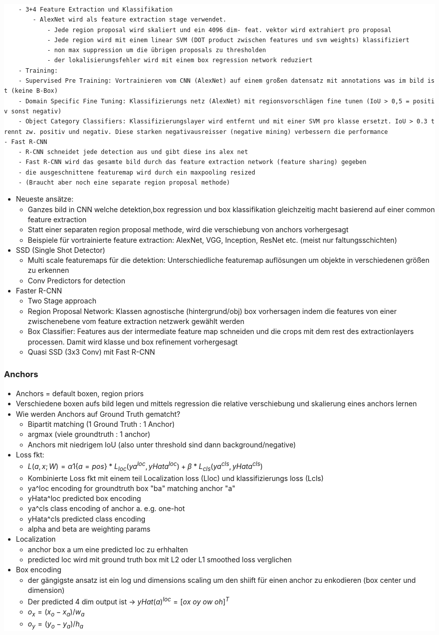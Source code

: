 		- 3+4 Feature Extraction und Klassifikation
			- AlexNet wird als feature extraction stage verwendet.
				- Jede region proposal wird skaliert und ein 4096 dim- feat. vektor wird extrahiert pro proposal
				- Jede region wird mit einem linear SVM (DOT product zwischen features und svm weights) klassifiziert
				- non max suppression um die übrigen proposals zu thresholden
				- der lokalisierungsfehler wird mit einem box regression network reduziert
		- Training:
		- Supervised Pre Training: Vortrainieren vom CNN (AlexNet) auf einem großen datensatz mit annotations was im bild ist (keine B-Box)
		- Domain Specific Fine Tuning: Klassifizierungs netz (AlexNet) mit regionsvorschlägen fine tunen (IoU > 0,5 = positiv sonst negativ)
		- Object Category Classifiers: Klassifizierungslayer wird entfernt und mit einer SVM pro klasse ersetzt. IoU > 0.3 trennt zw. positiv und negativ. Diese starken negativausreisser (negative mining) verbessern die performance
	- Fast R-CNN
		- R-CNN schneidet jede detection aus und gibt diese ins alex net
		- Fast R-CNN wird das gesamte bild durch das feature extraction network (feature sharing) gegeben
		- die ausgeschnittene featuremap wird durch ein maxpooling resized
		- (Braucht aber noch eine separate region proposal methode)
- Neueste ansätze:
	- Ganzes bild in CNN welche detektion,box regression und box klassifikation gleichzeitig  macht basierend auf einer common feature extraction
	- Statt einer separaten region proposal methode, wird die verschiebung von anchors vorhergesagt
	- Beispiele für vortrainierte feature extraction: AlexNet, VGG, Inception, ResNet etc. (meist nur faltungsschichten)
- SSD (Single Shot Detector)
	- Multi scale featuremaps für die detektion: Unterschiedliche featuremap auflösungen um objekte in verschiedenen größen zu erkennen
	- Conv Predictors for detection
- Faster R-CNN
	- Two Stage approach
	- Region Proposal Network: Klassen agnostische (hintergrund/obj) box vorhersagen indem die features von einer zwischenebene vom feature extraction netzwerk gewählt werden
	- Box Classifier: Features aus der intermediate feature map schneiden und die crops mit dem rest des extractionlayers processen. Damit wird klasse und box refinement vorhergesagt
	- Quasi SSD (3x3 Conv) mit Fast R-CNN
### Anchors
- Anchors = default boxen,  region priors
- Verschiedene boxen aufs bild legen und mittels regression die relative verschiebung und skalierung eines anchors lernen
- Wie werden Anchors auf Ground Truth gematcht?
	- Bipartit matching (1 Ground Truth : 1 Anchor)
	- argmax (viele groundtruth :  1 anchor)
	- Anchors mit niedrigem IoU (also unter threshold sind dann background/negative)
- Loss fkt: 
	- $L(a,x;W) = \alpha1\{a = pos\}*L_{loc}(ya^{loc},yHata^{loc})+ \beta * L_{cls}(ya^{cls},yHata^{cls})$ 
	- Kombinierte Loss fkt mit einem teil Localization loss (Lloc) und klassifizierungs loss (Lcls)
	- ya^loc encoding for groundtruth box "ba" matching anchor "a"
	- yHata^loc predicted box encoding
	- ya^cls class encoding of anchor a. e.g. one-hot
	- yHata^cls predicted class encoding
	- alpha and beta are weighting params
- Localization
	- anchor box a um eine predicted loc zu erhhalten
	- predicted loc wird mit ground truth box mit L2 oder L1 smoothed loss verglichen
- Box encoding
	- der gängigste ansatz ist ein log und dimensions scaling um den shiift für einen anchor zu enkodieren (box center und dimension)
	- Der  predicted 4 dim output ist -> $yHat(a)^{loc} = [ox \ oy \ ow \ oh]^T$ 
	- $o_x = (x_o-x_a)/w_a$
	- $o_y = (y_o-y_a)/h_a$